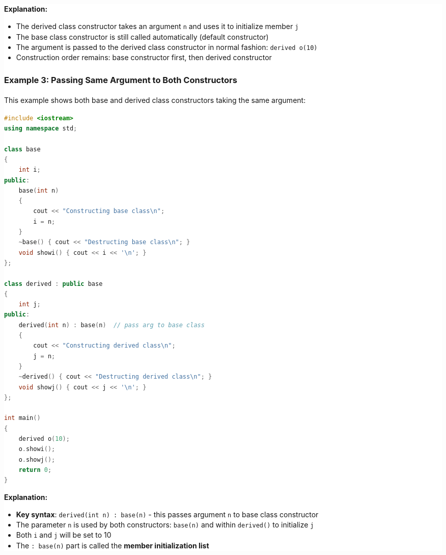 **Explanation:**
- The derived class constructor takes an argument `n` and uses it to initialize member `j`
- The base class constructor is still called automatically (default constructor)
- The argument is passed to the derived class constructor in normal fashion: `derived o(10)`
- Construction order remains: base constructor first, then derived constructor

### Example 3: Passing Same Argument to Both Constructors

This example shows both base and derived class constructors taking the same argument:

```cpp
#include <iostream>
using namespace std;

class base
{
    int i;
public:
    base(int n)
    {
        cout << "Constructing base class\n";
        i = n;
    }
    ~base() { cout << "Destructing base class\n"; }
    void showi() { cout << i << '\n'; }
};

class derived : public base
{
    int j;
public:
    derived(int n) : base(n)  // pass arg to base class
    {
        cout << "Constructing derived class\n";
        j = n;
    }
    ~derived() { cout << "Destructing derived class\n"; }
    void showj() { cout << j << '\n'; }
};

int main()
{
    derived o(10);
    o.showi();
    o.showj();
    return 0;
}
```

**Explanation:**
- **Key syntax**: `derived(int n) : base(n)` - this passes argument `n` to base class constructor
- The parameter `n` is used by both constructors: `base(n)` and within `derived()` to initialize `j`
- Both `i` and `j` will be set to 10
- The `: base(n)` part is called the **member initialization list**
